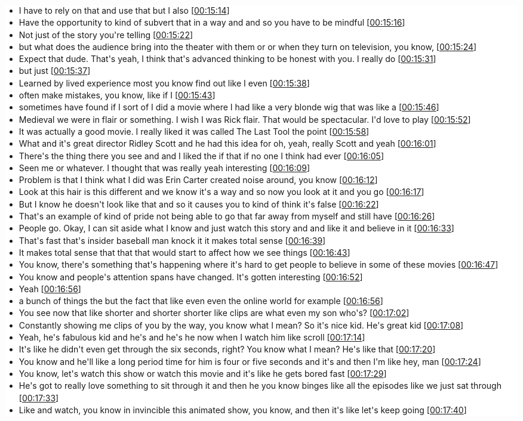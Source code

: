 *  I have to rely on that and use that but I also [[00:15:14](https://www.youtube.com/watch?v=Jj3ND_S6geU&t=914.1s)]
*  Have the opportunity to kind of subvert that in a way and and so you have to be mindful [[00:15:16](https://www.youtube.com/watch?v=Jj3ND_S6geU&t=916.86s)]
*  Not just of the story you're telling [[00:15:22](https://www.youtube.com/watch?v=Jj3ND_S6geU&t=922.3s)]
*  but what does the audience bring into the theater with them or or when they turn on television, you know, [[00:15:24](https://www.youtube.com/watch?v=Jj3ND_S6geU&t=924.8199999999999s)]
*  Expect that dude. That's yeah, I think that's advanced thinking to be honest with you. I really do [[00:15:31](https://www.youtube.com/watch?v=Jj3ND_S6geU&t=931.42s)]
*  but just [[00:15:37](https://www.youtube.com/watch?v=Jj3ND_S6geU&t=937.26s)]
*  Learned by lived experience most you know find out like I even [[00:15:38](https://www.youtube.com/watch?v=Jj3ND_S6geU&t=938.78s)]
*  often make mistakes, you know, like if I [[00:15:43](https://www.youtube.com/watch?v=Jj3ND_S6geU&t=943.18s)]
*  sometimes have found if I sort of I did a movie where I had like a very blonde wig that was like a [[00:15:46](https://www.youtube.com/watch?v=Jj3ND_S6geU&t=946.46s)]
*  Medieval we were in flair or something. I wish I was Rick flair. That would be spectacular. I'd love to play [[00:15:52](https://www.youtube.com/watch?v=Jj3ND_S6geU&t=952.7s)]
*  It was actually a good movie. I really liked it was called The Last Tool the point [[00:15:58](https://www.youtube.com/watch?v=Jj3ND_S6geU&t=958.0600000000001s)]
*  What and it's great director Ridley Scott and he had this idea for oh, yeah, really Scott and yeah [[00:16:01](https://www.youtube.com/watch?v=Jj3ND_S6geU&t=961.1800000000001s)]
*  There's the thing there you see and and I liked the if that if no one I think had ever [[00:16:05](https://www.youtube.com/watch?v=Jj3ND_S6geU&t=965.0600000000001s)]
*  Seen me or whatever. I thought that was really yeah interesting [[00:16:09](https://www.youtube.com/watch?v=Jj3ND_S6geU&t=969.66s)]
*  Problem is that I think what I did was Erin Carter created noise around, you know [[00:16:12](https://www.youtube.com/watch?v=Jj3ND_S6geU&t=972.94s)]
*  Look at this hair is this different and we know it's a way and so now you look at it and you go [[00:16:17](https://www.youtube.com/watch?v=Jj3ND_S6geU&t=977.94s)]
*  But I know he doesn't look like that and so it causes you to kind of think it's false [[00:16:22](https://www.youtube.com/watch?v=Jj3ND_S6geU&t=982.0600000000001s)]
*  That's an example of kind of pride not being able to go that far away from myself and still have [[00:16:26](https://www.youtube.com/watch?v=Jj3ND_S6geU&t=986.5s)]
*  People go. Okay, I can sit aside what I know and just watch this story and and like it and believe in it [[00:16:33](https://www.youtube.com/watch?v=Jj3ND_S6geU&t=993.94s)]
*  That's fast that's insider baseball man knock it it makes total sense [[00:16:39](https://www.youtube.com/watch?v=Jj3ND_S6geU&t=999.26s)]
*  It makes total sense that that that would start to affect how we see things [[00:16:43](https://www.youtube.com/watch?v=Jj3ND_S6geU&t=1003.3000000000001s)]
*  You know, there's something that's happening where it's hard to get people to believe in some of these movies [[00:16:47](https://www.youtube.com/watch?v=Jj3ND_S6geU&t=1007.26s)]
*  You know and people's attention spans have changed. It's gotten interesting [[00:16:52](https://www.youtube.com/watch?v=Jj3ND_S6geU&t=1012.78s)]
*  Yeah [[00:16:56](https://www.youtube.com/watch?v=Jj3ND_S6geU&t=1016.26s)]
*  a bunch of things the but the fact that like even even the online world for example [[00:16:56](https://www.youtube.com/watch?v=Jj3ND_S6geU&t=1016.46s)]
*  You see now that like shorter and shorter shorter like clips are what even my son who's? [[00:17:02](https://www.youtube.com/watch?v=Jj3ND_S6geU&t=1022.02s)]
*  Constantly showing me clips of you by the way, you know what I mean? So it's nice kid. He's great kid [[00:17:08](https://www.youtube.com/watch?v=Jj3ND_S6geU&t=1028.7s)]
*  Yeah, he's fabulous kid and he's and he's he now when I watch him like scroll [[00:17:14](https://www.youtube.com/watch?v=Jj3ND_S6geU&t=1034.18s)]
*  It's like he didn't even get through the six seconds, right? You know what I mean? He's like that [[00:17:20](https://www.youtube.com/watch?v=Jj3ND_S6geU&t=1040.78s)]
*  You know and he'll like a long period time for him is four or five seconds and it's and then I'm like hey, man [[00:17:24](https://www.youtube.com/watch?v=Jj3ND_S6geU&t=1044.8600000000001s)]
*  You know, let's watch this show or watch this movie and it's like he gets bored fast [[00:17:29](https://www.youtube.com/watch?v=Jj3ND_S6geU&t=1049.94s)]
*  He's got to really love something to sit through it and then he you know binges like all the episodes like we just sat through [[00:17:33](https://www.youtube.com/watch?v=Jj3ND_S6geU&t=1053.96s)]
*  Like and watch, you know in invincible this animated show, you know, and then it's like let's keep going [[00:17:40](https://www.youtube.com/watch?v=Jj3ND_S6geU&t=1060.0800000000002s)]